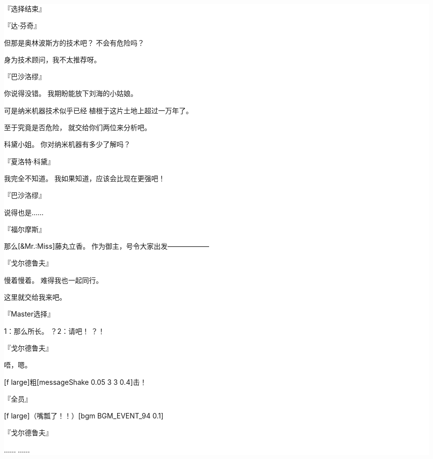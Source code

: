 『选择结束』

『达·芬奇』

但那是奥林波斯方的技术吧？
不会有危险吗？

身为技术顾问，我不太推荐呀。

『巴沙洛缪』

你说得没错。
我期盼能放下刘海的小姑娘。

可是纳米机器技术似乎已经
植根于这片土地上超过一万年了。

至于究竟是否危险，
就交给你们两位来分析吧。

科黛小姐。
你对纳米机器有多少了解吗？

『夏洛特·科黛』

我完全不知道。
我如果知道，应该会比现在更强吧！

『巴沙洛缪』

说得也是……

『福尔摩斯』

那么[&Mr.:Miss]藤丸立香。
作为御主，号令大家出发——————

『戈尔德鲁夫』

慢着慢着。
难得我也一起同行。

这里就交给我来吧。

『Master选择』

1：那么所长。
？2：请吧！
？！

『戈尔德鲁夫』

唔，嗯。

[f large]粗[messageShake 0.05 3 3 0.4]击！

『全员』

[f large]（嘴瓢了！！）[bgm BGM_EVENT_94 0.1]

『戈尔德鲁夫』

……
……
